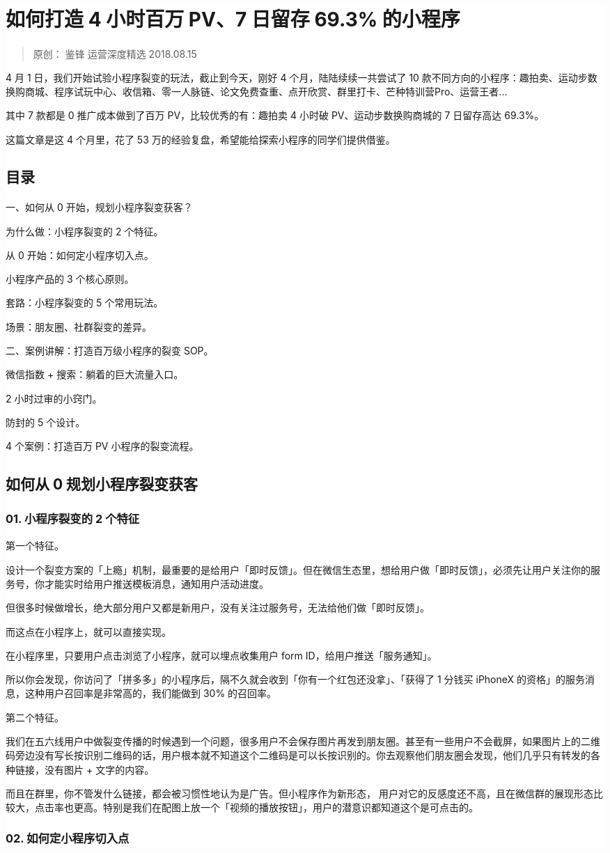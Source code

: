 # 如何打造 4 小时百万 PV、7 日留存 69.3% 的小程序
> 原创： 鉴锋  运营深度精选  2018.08.15

4 月 1 日，我们开始试验小程序裂变的玩法，截止到今天，刚好 4 个月，陆陆续续一共尝试了 10 款不同方向的小程序：趣拍卖、运动步数换购商城、程序试玩中心、收信箱、零一人脉链、论文免费查重、点开欣赏、群里打卡、芒种特训营Pro、运营王者...

其中 7 款都是 0 推广成本做到了百万 PV，比较优秀的有：趣拍卖 4 小时破 PV、运动步数换购商城的 7 日留存高达 69.3%。

这篇文章是这 4 个月里，花了 53 万的经验复盘，希望能给探索小程序的同学们提供借鉴。

## 目录

一、如何从 0 开始，规划小程序裂变获客？

为什么做：小程序裂变的 2 个特征。

从 0 开始：如何定小程序切入点。

小程序产品的 3 个核心原则。

套路：小程序裂变的 5 个常用玩法。

场景：朋友圈、社群裂变的差异。

二、案例讲解：打造百万级小程序的裂变 SOP。

微信指数 + 搜索：躺着的巨大流量入口。

2 小时过审的小窍门。

防封的 5 个设计。

4 个案例：打造百万 PV 小程序的裂变流程。

## 如何从 0 规划小程序裂变获客

### 01. 小程序裂变的 2 个特征

第一个特征。

设计一个裂变方案的「上瘾」机制，最重要的是给用户「即时反馈」。但在微信生态里，想给用户做「即时反馈」，必须先让用户关注你的服务号，你才能实时给用户推送模板消息，通知用户活动进度。

但很多时候做增长，绝大部分用户又都是新用户，没有关注过服务号，无法给他们做「即时反馈」。

而这点在小程序上，就可以直接实现。

在小程序里，只要用户点击浏览了小程序，就可以埋点收集用户 form ID，给用户推送「服务通知」。

所以你会发现，你访问了「拼多多」的小程序后，隔不久就会收到「你有一个红包还没拿」、「获得了 1 分钱买 iPhoneX 的资格」的服务消息，这种用户召回率是非常高的，我们能做到 30% 的召回率。

第二个特征。

我们在五六线用户中做裂变传播的时候遇到一个问题，很多用户不会保存图片再发到朋友圈。甚至有一些用户不会截屏，如果图片上的二维码旁边没有写长按识别二维码的话，用户根本就不知道这个二维码是可以长按识别的。你去观察他们朋友圈会发现，他们几乎只有转发的各种链接，没有图片 + 文字的内容。

而且在群里，你不管发什么链接，都会被习惯性地认为是广告。但小程序作为新形态， 用户对它的反感度还不高，且在微信群的展现形态比较大，点击率也更高。特别是我们在配图上放一个「视频的播放按钮」，用户的潜意识都知道这个是可点击的。

### 02. 如何定小程序切入点
